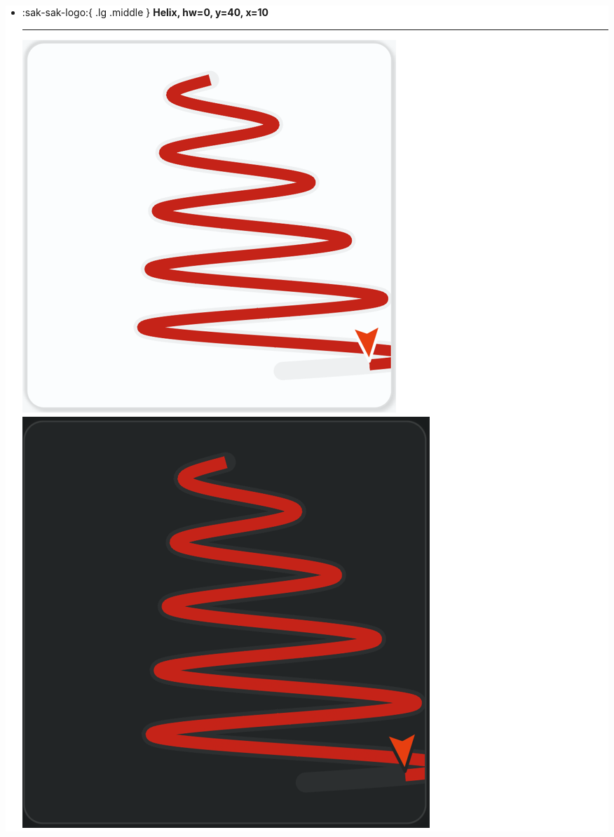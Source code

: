 
-   :sak-sak-logo:{ .lg .middle } __Helix, hw=0, y=40, x=10__

    ---

    ![Swiss Army Knife Progpath Tool Spiral/Helix](../assets/screenshots/sak-tool-progpath-spiral-helix-hw0x10-light.png#only-light)
    ![Swiss Army Knife Progpath Tool Spiral/Helix](../assets/screenshots/sak-tool-progpath-spiral-helix-hw0x10-dark.png#only-dark)
